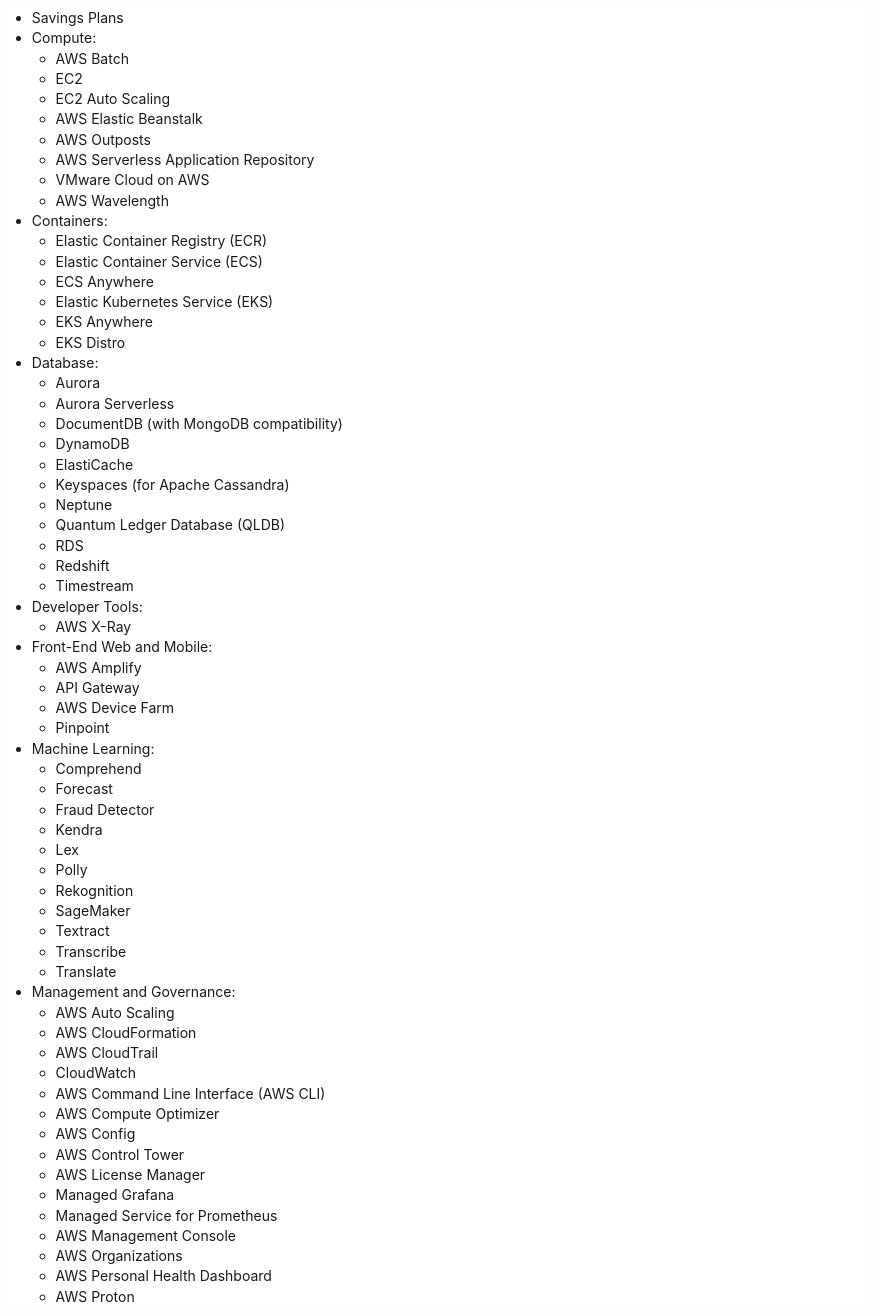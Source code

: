   - Savings Plans
- Compute:
  - AWS Batch
  - EC2
  - EC2 Auto Scaling
  - AWS Elastic Beanstalk
  - AWS Outposts
  - AWS Serverless Application Repository
  - VMware Cloud on AWS
  - AWS Wavelength
- Containers:
  - Elastic Container Registry (ECR)
  - Elastic Container Service (ECS)
  - ECS Anywhere
  - Elastic Kubernetes Service (EKS)
  - EKS Anywhere
  - EKS Distro
- Database:
  - Aurora
  - Aurora Serverless
  - DocumentDB (with MongoDB compatibility)
  - DynamoDB
  - ElastiCache
  - Keyspaces (for Apache Cassandra)
  - Neptune
  - Quantum Ledger Database (QLDB)
  - RDS
  - Redshift
  - Timestream
- Developer Tools:
  - AWS X-Ray
- Front-End Web and Mobile:
  - AWS Amplify
  - API Gateway
  - AWS Device Farm
  - Pinpoint
- Machine Learning:
  - Comprehend
  - Forecast
  - Fraud Detector
  - Kendra
  - Lex
  - Polly
  - Rekognition
  - SageMaker
  - Textract
  - Transcribe
  - Translate
- Management and Governance:
  - AWS Auto Scaling
  - AWS CloudFormation
  - AWS CloudTrail
  - CloudWatch
  - AWS Command Line Interface (AWS CLI)
  - AWS Compute Optimizer
  - AWS Config
  - AWS Control Tower
  - AWS License Manager
  - Managed Grafana
  - Managed Service for Prometheus
  - AWS Management Console
  - AWS Organizations
  - AWS Personal Health Dashboard
  - AWS Proton